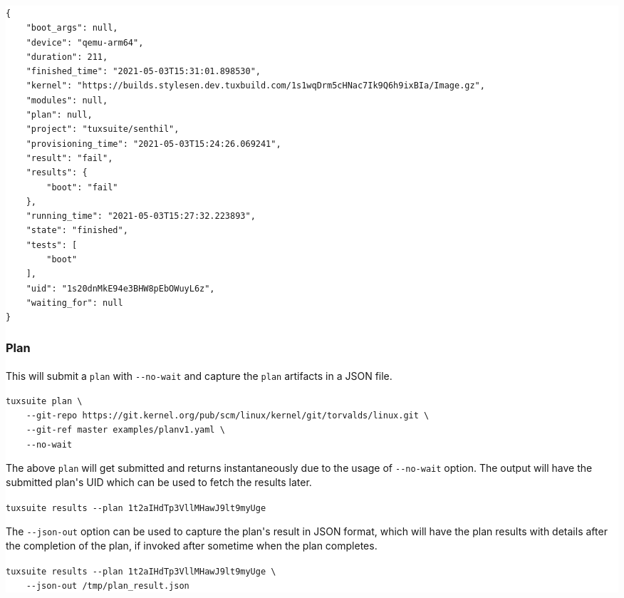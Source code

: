 ```shell
{
    "boot_args": null,
    "device": "qemu-arm64",
    "duration": 211,
    "finished_time": "2021-05-03T15:31:01.898530",
    "kernel": "https://builds.stylesen.dev.tuxbuild.com/1s1wqDrm5cHNac7Ik9Q6h9ixBIa/Image.gz",
    "modules": null,
    "plan": null,
    "project": "tuxsuite/senthil",
    "provisioning_time": "2021-05-03T15:24:26.069241",
    "result": "fail",
    "results": {
        "boot": "fail"
    },
    "running_time": "2021-05-03T15:27:32.223893",
    "state": "finished",
    "tests": [
        "boot"
    ],
    "uid": "1s20dnMkE94e3BHW8pEbOWuyL6z",
    "waiting_for": null
}
```

### Plan

This will submit a `plan` with `--no-wait` and capture the `plan`
artifacts in a JSON file.

```shell
tuxsuite plan \
    --git-repo https://git.kernel.org/pub/scm/linux/kernel/git/torvalds/linux.git \
    --git-ref master examples/planv1.yaml \
    --no-wait
```

The above `plan` will get submitted and returns instantaneously due to
the usage of `--no-wait` option. The output will have the submitted
plan's UID which can be used to fetch the results later.

```shell
tuxsuite results --plan 1t2aIHdTp3VllMHawJ9lt9myUge
```

The `--json-out` option can be used to capture the plan's result in
JSON format, which will have the plan results with details after the
completion of the plan, if invoked after sometime when the plan
completes.

```shell
tuxsuite results --plan 1t2aIHdTp3VllMHawJ9lt9myUge \
    --json-out /tmp/plan_result.json
```
